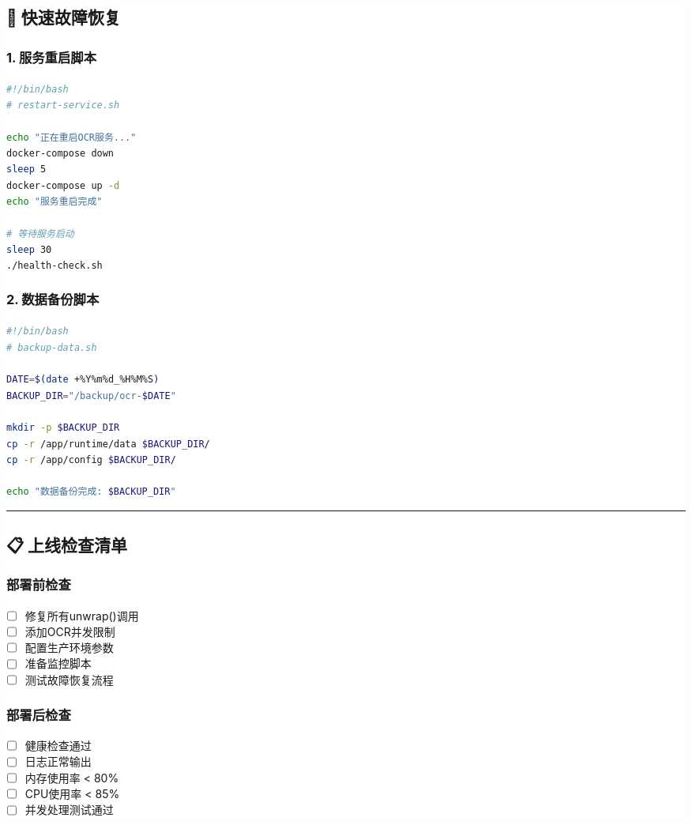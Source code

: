 
## 🔧 快速故障恢复

### 1. 服务重启脚本
```bash
#!/bin/bash
# restart-service.sh

echo "正在重启OCR服务..."
docker-compose down
sleep 5
docker-compose up -d
echo "服务重启完成"

# 等待服务启动
sleep 30
./health-check.sh
```

### 2. 数据备份脚本
```bash
#!/bin/bash
# backup-data.sh

DATE=$(date +%Y%m%d_%H%M%S)
BACKUP_DIR="/backup/ocr-$DATE"

mkdir -p $BACKUP_DIR
cp -r /app/runtime/data $BACKUP_DIR/
cp -r /app/config $BACKUP_DIR/

echo "数据备份完成: $BACKUP_DIR"
```

---

## 📋 上线检查清单

### 部署前检查
- [ ] 修复所有unwrap()调用
- [ ] 添加OCR并发限制
- [ ] 配置生产环境参数
- [ ] 准备监控脚本
- [ ] 测试故障恢复流程

### 部署后检查
- [ ] 健康检查通过
- [ ] 日志正常输出
- [ ] 内存使用率 < 80%
- [ ] CPU使用率 < 85%
- [ ] 并发处理测试通过
